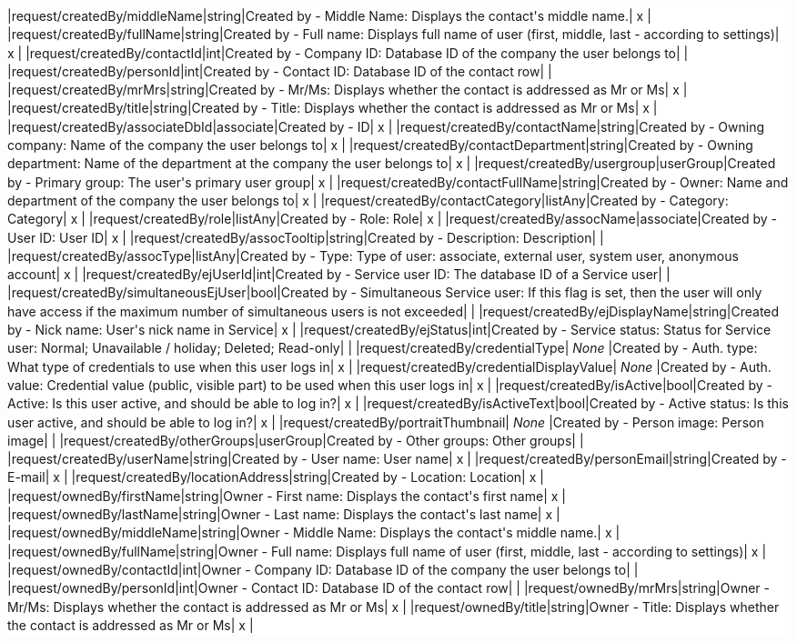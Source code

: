 |request/createdBy/middleName|string|Created by - Middle Name: Displays the contact's middle name.| x |
|request/createdBy/fullName|string|Created by - Full name: Displays full name of user (first, middle, last - according to settings)| x |
|request/createdBy/contactId|int|Created by - Company ID: Database ID of the company the user belongs to|  |
|request/createdBy/personId|int|Created by - Contact ID: Database ID of the contact row|  |
|request/createdBy/mrMrs|string|Created by - Mr/Ms: Displays whether the contact is addressed as Mr or Ms| x |
|request/createdBy/title|string|Created by - Title: Displays whether the contact is addressed as Mr or Ms| x |
|request/createdBy/associateDbId|associate|Created by - ID| x |
|request/createdBy/contactName|string|Created by - Owning company: Name of the company the user belongs to| x |
|request/createdBy/contactDepartment|string|Created by - Owning department: Name of the department at the company the user belongs to| x |
|request/createdBy/usergroup|userGroup|Created by - Primary group: The user's primary user group| x |
|request/createdBy/contactFullName|string|Created by - Owner: Name and department of the company the user belongs to| x |
|request/createdBy/contactCategory|listAny|Created by - Category: Category| x |
|request/createdBy/role|listAny|Created by - Role: Role| x |
|request/createdBy/assocName|associate|Created by - User ID: User ID| x |
|request/createdBy/assocTooltip|string|Created by - Description: Description|  |
|request/createdBy/assocType|listAny|Created by - Type: Type of user: associate, external user, system user, anonymous account| x |
|request/createdBy/ejUserId|int|Created by - Service user ID: The database ID of a Service user|  |
|request/createdBy/simultaneousEjUser|bool|Created by - Simultaneous Service user: If this flag is set, then the user will only have access if the maximum number of simultaneous users is not exceeded|  |
|request/createdBy/ejDisplayName|string|Created by - Nick name: User's nick name in Service| x |
|request/createdBy/ejStatus|int|Created by - Service status: Status for Service user: Normal; Unavailable / holiday; Deleted; Read-only|  |
|request/createdBy/credentialType| *None* |Created by - Auth. type: What type of credentials to use when this user logs in| x |
|request/createdBy/credentialDisplayValue| *None* |Created by - Auth. value: Credential value (public, visible part) to be used when this user logs in| x |
|request/createdBy/isActive|bool|Created by - Active: Is this user active, and should be able to log in?| x |
|request/createdBy/isActiveText|bool|Created by - Active status: Is this user active, and should be able to log in?| x |
|request/createdBy/portraitThumbnail| *None* |Created by - Person image: Person image|  |
|request/createdBy/otherGroups|userGroup|Created by - Other groups: Other groups|  |
|request/createdBy/userName|string|Created by - User name: User name| x |
|request/createdBy/personEmail|string|Created by - E-mail| x |
|request/createdBy/locationAddress|string|Created by - Location: Location| x |
|request/ownedBy/firstName|string|Owner - First name: Displays the contact's first name| x |
|request/ownedBy/lastName|string|Owner - Last name: Displays the contact's last name| x |
|request/ownedBy/middleName|string|Owner - Middle Name: Displays the contact's middle name.| x |
|request/ownedBy/fullName|string|Owner - Full name: Displays full name of user (first, middle, last - according to settings)| x |
|request/ownedBy/contactId|int|Owner - Company ID: Database ID of the company the user belongs to|  |
|request/ownedBy/personId|int|Owner - Contact ID: Database ID of the contact row|  |
|request/ownedBy/mrMrs|string|Owner - Mr/Ms: Displays whether the contact is addressed as Mr or Ms| x |
|request/ownedBy/title|string|Owner - Title: Displays whether the contact is addressed as Mr or Ms| x |